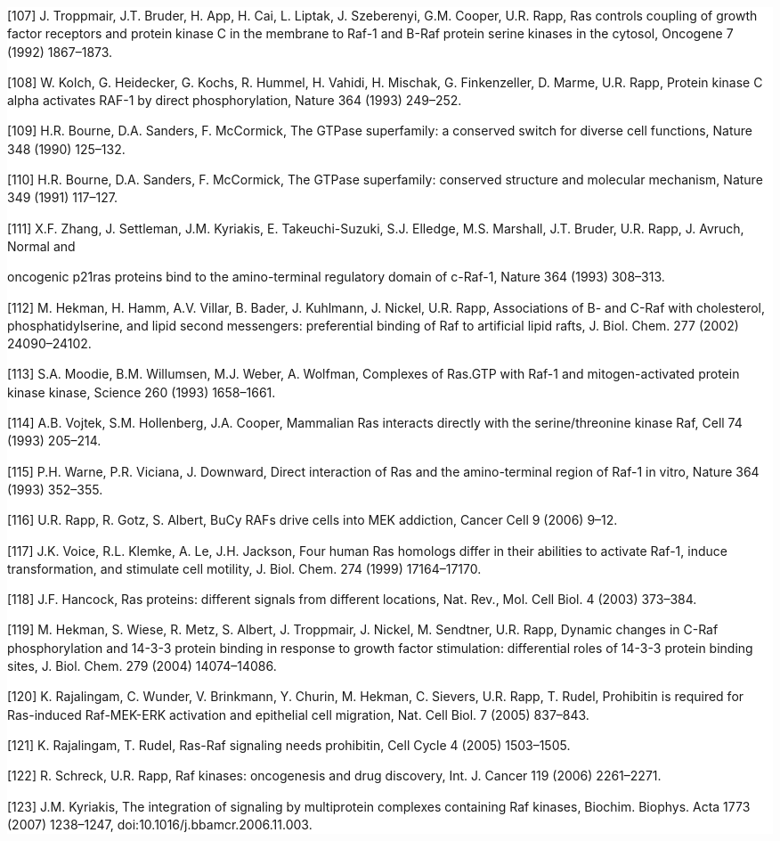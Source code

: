 [107] J. Troppmair, J.T. Bruder, H. App, H. Cai, L. Liptak, J. Szeberenyi, G.M. Cooper, U.R. Rapp, Ras controls coupling of growth factor receptors and protein kinase C in the membrane to Raf-1 and B-Raf protein serine kinases in the cytosol, Oncogene 7 (1992) 1867–1873.

[108] W. Kolch, G. Heidecker, G. Kochs, R. Hummel, H. Vahidi, H. Mischak, G. Finkenzeller, D. Marme, U.R. Rapp, Protein kinase C alpha activates RAF-1 by direct phosphorylation, Nature 364 (1993) 249–252.

[109] H.R. Bourne, D.A. Sanders, F. McCormick, The GTPase superfamily: a conserved switch for diverse cell functions, Nature 348 (1990) 125–132.

[110] H.R. Bourne, D.A. Sanders, F. McCormick, The GTPase superfamily: conserved structure and molecular mechanism, Nature 349 (1991) 117–127.

[111] X.F. Zhang, J. Settleman, J.M. Kyriakis, E. Takeuchi-Suzuki, S.J. Elledge, M.S. Marshall, J.T. Bruder, U.R. Rapp, J. Avruch, Normal and

oncogenic p21ras proteins bind to the amino-terminal regulatory domain of c-Raf-1, Nature 364 (1993) 308–313.

[112] M. Hekman, H. Hamm, A.V. Villar, B. Bader, J. Kuhlmann, J. Nickel, U.R. Rapp, Associations of B- and C-Raf with cholesterol, phosphatidylserine, and lipid second messengers: preferential binding of Raf to artificial lipid rafts, J. Biol. Chem. 277 (2002) 24090–24102.

[113] S.A. Moodie, B.M. Willumsen, M.J. Weber, A. Wolfman, Complexes of Ras.GTP with Raf-1 and mitogen-activated protein kinase kinase, Science 260 (1993) 1658–1661.

[114] A.B. Vojtek, S.M. Hollenberg, J.A. Cooper, Mammalian Ras interacts directly with the serine/threonine kinase Raf, Cell 74 (1993) 205–214.

[115] P.H. Warne, P.R. Viciana, J. Downward, Direct interaction of Ras and the amino-terminal region of Raf-1 in vitro, Nature 364 (1993) 352–355.

[116] U.R. Rapp, R. Gotz, S. Albert, BuCy RAFs drive cells into MEK addiction, Cancer Cell 9 (2006) 9–12.

[117] J.K. Voice, R.L. Klemke, A. Le, J.H. Jackson, Four human Ras homologs differ in their abilities to activate Raf-1, induce transformation, and stimulate cell motility, J. Biol. Chem. 274 (1999) 17164–17170.

[118] J.F. Hancock, Ras proteins: different signals from different locations, Nat. Rev., Mol. Cell Biol. 4 (2003) 373–384.

[119] M. Hekman, S. Wiese, R. Metz, S. Albert, J. Troppmair, J. Nickel, M. Sendtner, U.R. Rapp, Dynamic changes in C-Raf phosphorylation and 14-3-3 protein binding in response to growth factor stimulation: differential roles of 14-3-3 protein binding sites, J. Biol. Chem. 279 (2004) 14074–14086.

[120] K. Rajalingam, C. Wunder, V. Brinkmann, Y. Churin, M. Hekman, C. Sievers, U.R. Rapp, T. Rudel, Prohibitin is required for Ras-induced Raf-MEK-ERK activation and epithelial cell migration, Nat. Cell Biol. 7 (2005) 837–843.

[121] K. Rajalingam, T. Rudel, Ras-Raf signaling needs prohibitin, Cell Cycle 4 (2005) 1503–1505.

[122] R. Schreck, U.R. Rapp, Raf kinases: oncogenesis and drug discovery, Int. J. Cancer 119 (2006) 2261–2271.

[123] J.M. Kyriakis, The integration of signaling by multiprotein complexes containing Raf kinases, Biochim. Biophys. Acta 1773 (2007) 1238–1247, doi:10.1016/j.bbamcr.2006.11.003.
